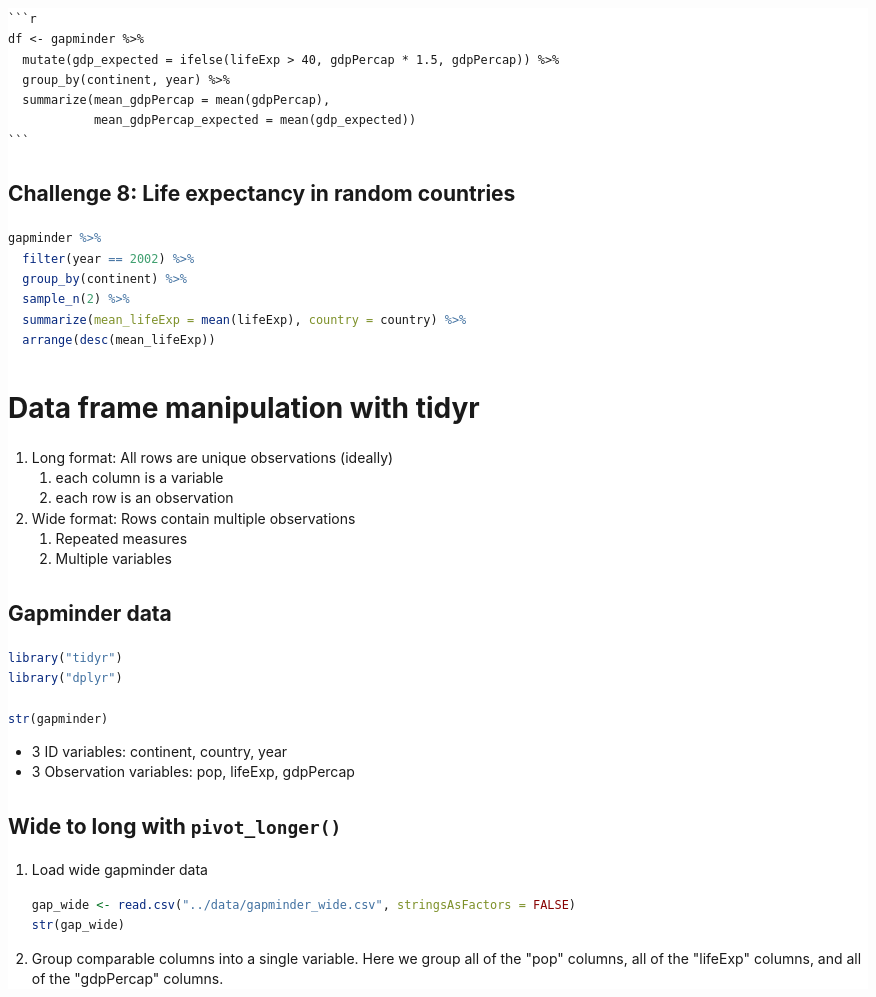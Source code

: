     ```r
    df <- gapminder %>%
      mutate(gdp_expected = ifelse(lifeExp > 40, gdpPercap * 1.5, gdpPercap)) %>%
      group_by(continent, year) %>%
      summarize(mean_gdpPercap = mean(gdpPercap),
                mean_gdpPercap_expected = mean(gdp_expected))
    ```

## **Challenge 8**: Life expectancy in random countries

```r
gapminder %>%
  filter(year == 2002) %>%
  group_by(continent) %>%
  sample_n(2) %>%
  summarize(mean_lifeExp = mean(lifeExp), country = country) %>%
  arrange(desc(mean_lifeExp))
```

# Data frame manipulation with tidyr

1.  Long format: All rows are unique observations (ideally)
    1.  each column is a variable
    2.  each row is an observation
2.  Wide format: Rows contain multiple observations
    1.  Repeated measures
    2.  Multiple variables

## Gapminder data

```r
library("tidyr")
library("dplyr")

str(gapminder)
```

-   3 ID variables: continent, country, year
-   3 Observation variables: pop, lifeExp, gdpPercap

## Wide to long with `pivot_longer()`

1.  Load wide gapminder data

    ```r
    gap_wide <- read.csv("../data/gapminder_wide.csv", stringsAsFactors = FALSE)
    str(gap_wide)
    ```

2.  Group comparable columns into a single variable. Here we group all
    of the \"pop\" columns, all of the \"lifeExp\" columns, and all of
    the \"gdpPercap\" columns.
